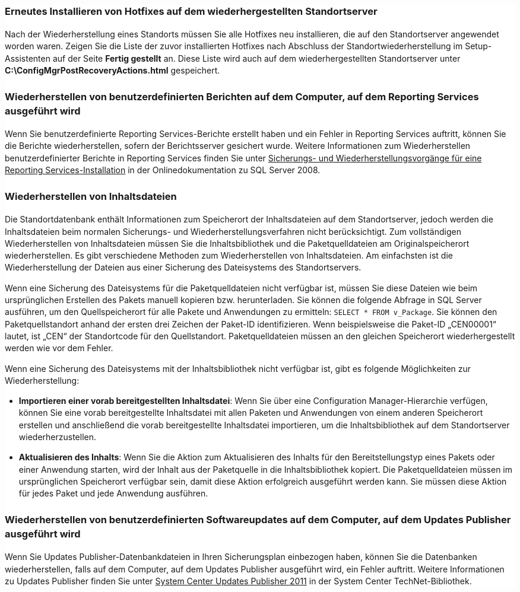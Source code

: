 ### <a name="reinstall-hotfixes-in-the-recovered-site-server"></a>Erneutes Installieren von Hotfixes auf dem wiederhergestellten Standortserver
Nach der Wiederherstellung eines Standorts müssen Sie alle Hotfixes neu installieren, die auf den Standortserver angewendet worden waren. Zeigen Sie die Liste der zuvor installierten Hotfixes nach Abschluss der Standortwiederherstellung im Setup-Assistenten auf der Seite **Fertig gestellt** an. Diese Liste wird auch auf dem wiederhergestellten Standortserver unter **C:\ConfigMgrPostRecoveryActions.html** gespeichert.

### <a name="recover-custom-reports-on-the-computer-running-reporting-services"></a>Wiederherstellen von benutzerdefinierten Berichten auf dem Computer, auf dem Reporting Services ausgeführt wird
Wenn Sie benutzerdefinierte Reporting Services-Berichte erstellt haben und ein Fehler in Reporting Services auftritt, können Sie die Berichte wiederherstellen, sofern der Berichtsserver gesichert wurde. Weitere Informationen zum Wiederherstellen benutzerdefinierter Berichte in Reporting Services finden Sie unter [Sicherungs- und Wiederherstellungsvorgänge für eine Reporting Services-Installation](http://go.microsoft.com/fwlink/p/?LinkId=228724) in der Onlinedokumentation zu SQL Server 2008.

### <a name="recover-content-files"></a>Wiederherstellen von Inhaltsdateien
 Die Standortdatenbank enthält Informationen zum Speicherort der Inhaltsdateien auf dem Standortserver, jedoch werden die Inhaltsdateien beim normalen Sicherungs- und Wiederherstellungsverfahren nicht berücksichtigt. Zum vollständigen Wiederherstellen von Inhaltsdateien müssen Sie die Inhaltsbibliothek und die Paketquelldateien am Originalspeicherort wiederherstellen. Es gibt verschiedene Methoden zum Wiederherstellen von Inhaltsdateien. Am einfachsten ist die Wiederherstellung der Dateien aus einer Sicherung des Dateisystems des Standortservers.

 Wenn eine Sicherung des Dateisystems für die Paketquelldateien nicht verfügbar ist, müssen Sie diese Dateien wie beim ursprünglichen Erstellen des Pakets manuell kopieren bzw. herunterladen. Sie können die folgende Abfrage in SQL Server ausführen, um den Quellspeicherort für alle Pakete und Anwendungen zu ermitteln: `SELECT * FROM v_Package`. Sie können den Paketquellstandort anhand der ersten drei Zeichen der Paket-ID identifizieren. Wenn beispielsweise die Paket-ID „CEN00001“ lautet, ist „CEN“ der Standortcode für den Quellstandort. Paketquelldateien müssen an den gleichen Speicherort wiederhergestellt werden wie vor dem Fehler.

 Wenn eine Sicherung des Dateisystems mit der Inhaltsbibliothek nicht verfügbar ist, gibt es folgende Möglichkeiten zur Wiederherstellung:

-   **Importieren einer vorab bereitgestellten Inhaltsdatei**: Wenn Sie über eine Configuration Manager-Hierarchie verfügen, können Sie eine vorab bereitgestellte Inhaltsdatei mit allen Paketen und Anwendungen von einem anderen Speicherort erstellen und anschließend die vorab bereitgestellte Inhaltsdatei importieren, um die Inhaltsbibliothek auf dem Standortserver wiederherzustellen.

-   **Aktualisieren des Inhalts**: Wenn Sie die Aktion zum Aktualisieren des Inhalts für den Bereitstellungstyp eines Pakets oder einer Anwendung starten, wird der Inhalt aus der Paketquelle in die Inhaltsbibliothek kopiert. Die Paketquelldateien müssen im ursprünglichen Speicherort verfügbar sein, damit diese Aktion erfolgreich ausgeführt werden kann. Sie müssen diese Aktion für jedes Paket und jede Anwendung ausführen.

### <a name="recover-custom-software-updates-on-the-computer-running-updates-publisher"></a>Wiederherstellen von benutzerdefinierten Softwareupdates auf dem Computer, auf dem Updates Publisher ausgeführt wird
Wenn Sie Updates Publisher-Datenbankdateien in Ihren Sicherungsplan einbezogen haben, können Sie die Datenbanken wiederherstellen, falls auf dem Computer, auf dem Updates Publisher ausgeführt wird, ein Fehler auftritt. Weitere Informationen zu Updates Publisher finden Sie unter [System Center Updates Publisher 2011](http://go.microsoft.com/fwlink/p/?LinkId=228726) in der System Center TechNet-Bibliothek.
